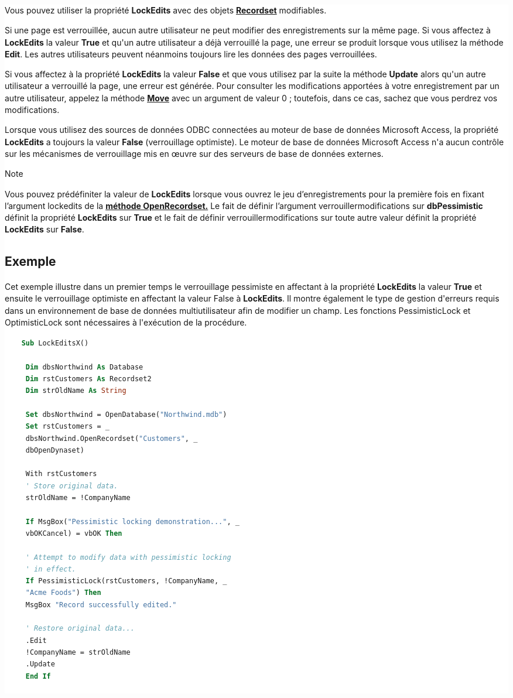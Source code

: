 
Vous pouvez utiliser la propriété **LockEdits** avec des objets **[Recordset](recordset-object-dao.md)** modifiables.

Si une page est verrouillée, aucun autre utilisateur ne peut modifier des enregistrements sur la même page. Si vous affectez à **LockEdits** la valeur **True** et qu'un autre utilisateur a déjà verrouillé la page, une erreur se produit lorsque vous utilisez la méthode **Edit**. Les autres utilisateurs peuvent néanmoins toujours lire les données des pages verrouillées.

Si vous affectez à la propriété **LockEdits** la valeur **False** et que vous utilisez par la suite la méthode **Update** alors qu'un autre utilisateur a verrouillé la page, une erreur est générée. Pour consulter les modifications apportées à votre enregistrement par un autre utilisateur, appelez la méthode **[Move](recordset2-move-method-dao.md)** avec un argument de valeur 0 ; toutefois, dans ce cas, sachez que vous perdrez vos modifications.

Lorsque vous utilisez des sources de données ODBC connectées au moteur de base de données Microsoft Access, la propriété **LockEdits** a toujours la valeur **False** (verrouillage optimiste). Le moteur de base de données Microsoft Access n'a aucun contrôle sur les mécanismes de verrouillage mis en œuvre sur des serveurs de base de données externes.

> [!NOTE]
> Vous pouvez prédéfiniter la valeur de  **LockEdits** lorsque vous ouvrez le jeu d’enregistrements pour la première fois en fixant l’argument lockedits de la **[méthode OpenRecordset.](connection-openrecordset-method-dao.md)** Le fait de définir l’argument verrouillermodifications sur **dbPessimistic** définit la propriété **LockEdits** sur **True** et le fait de définir verrouillermodifications sur toute autre valeur définit la propriété **LockEdits** sur **False**.

## <a name="example"></a>Exemple

Cet exemple illustre dans un premier temps le verrouillage pessimiste en affectant à la propriété **LockEdits** la valeur **True** et ensuite le verrouillage optimiste en affectant la valeur False à **LockEdits**. Il montre également le type de gestion d'erreurs requis dans un environnement de base de données multiutilisateur afin de modifier un champ. Les fonctions PessimisticLock et OptimisticLock sont nécessaires à l'exécution de la procédure.

```vb
    Sub LockEditsX() 
     
     Dim dbsNorthwind As Database 
     Dim rstCustomers As Recordset2 
     Dim strOldName As String 
     
     Set dbsNorthwind = OpenDatabase("Northwind.mdb") 
     Set rstCustomers = _ 
     dbsNorthwind.OpenRecordset("Customers", _ 
     dbOpenDynaset) 
     
     With rstCustomers 
     ' Store original data. 
     strOldName = !CompanyName 
     
     If MsgBox("Pessimistic locking demonstration...", _ 
     vbOKCancel) = vbOK Then 
     
     ' Attempt to modify data with pessimistic locking 
     ' in effect. 
     If PessimisticLock(rstCustomers, !CompanyName, _ 
     "Acme Foods") Then 
     MsgBox "Record successfully edited." 
     
     ' Restore original data... 
     .Edit 
     !CompanyName = strOldName 
     .Update 
     End If 
     
```